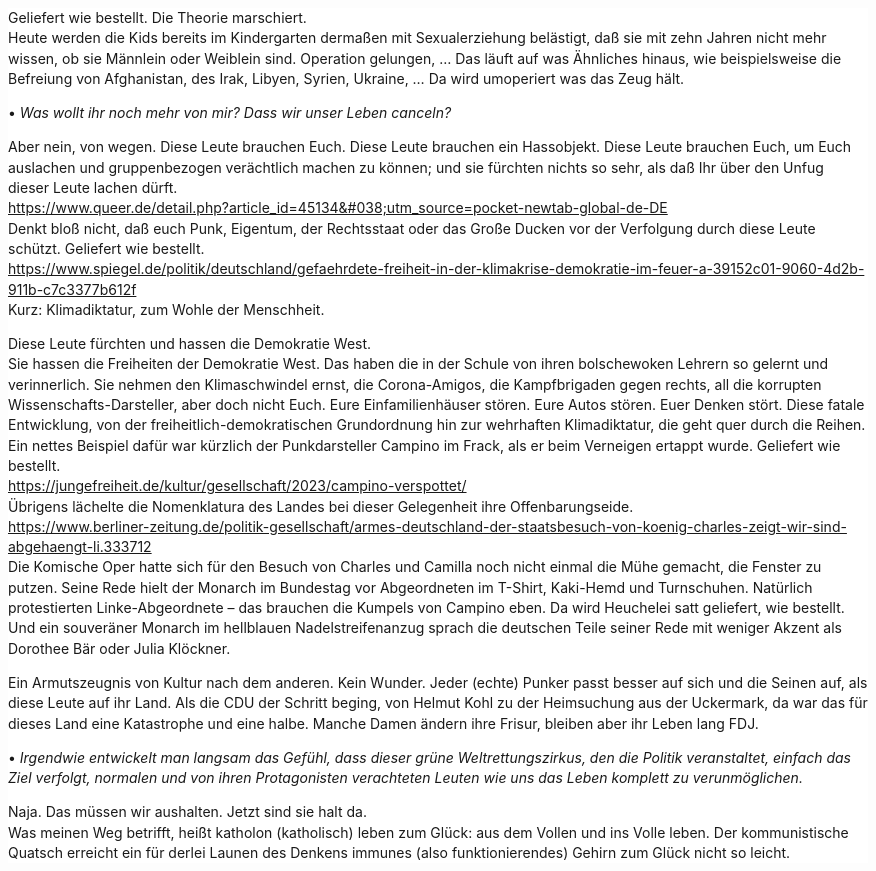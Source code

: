 Geliefert wie bestellt. Die Theorie marschiert.<br>
Heute werden die Kids bereits im Kindergarten dermaßen mit Sexualerziehung belästigt, daß sie mit zehn Jahren nicht mehr wissen, ob sie Männlein oder Weiblein sind. Operation gelungen, … Das läuft auf was Ähnliches hinaus, wie beispielsweise die Befreiung von Afghanistan, des Irak, Libyen, Syrien, Ukraine, … Da wird umoperiert was das Zeug hält.

• *Was wollt ihr noch mehr von mir? Dass wir unser Leben canceln?*

Aber nein, von wegen. Diese Leute brauchen Euch. Diese Leute brauchen ein Hassobjekt. Diese Leute brauchen Euch, um Euch auslachen und gruppenbezogen verächtlich machen zu können; und sie fürchten nichts so sehr, als daß Ihr über den Unfug dieser Leute lachen dürft.<br>
<a href="https://www.queer.de/detail.php?article_id=45134&#038;utm_source=pocket-newtab-global-de-DE" rel="nofollow ugc">https://www.queer.de/detail.php?article_id=45134&#038;utm_source=pocket-newtab-global-de-DE</a><br>
Denkt bloß nicht, daß euch Punk, Eigentum, der Rechtsstaat oder das Große Ducken vor der Verfolgung durch diese Leute schützt. Geliefert wie bestellt.<br>
<a href="https://www.spiegel.de/politik/deutschland/gefaehrdete-freiheit-in-der-klimakrise-demokratie-im-feuer-a-39152c01-9060-4d2b-911b-c7c3377b612f" rel="nofollow ugc">https://www.spiegel.de/politik/deutschland/gefaehrdete-freiheit-in-der-klimakrise-demokratie-im-feuer-a-39152c01-9060-4d2b-911b-c7c3377b612f</a><br>
Kurz: Klimadiktatur, zum Wohle der Menschheit.

Diese Leute fürchten und hassen die Demokratie West.<br>
Sie hassen die Freiheiten der Demokratie West. Das haben die in der Schule von ihren bolschewoken Lehrern so gelernt und verinnerlich. Sie nehmen den Klimaschwindel ernst, die Corona-Amigos, die Kampfbrigaden gegen rechts, all die korrupten Wissenschafts-Darsteller, aber doch nicht Euch. Eure Einfamilienhäuser stören. Eure Autos stören. Euer Denken stört. Diese fatale Entwicklung, von der freiheitlich-demokratischen Grundordnung hin zur wehrhaften Klimadiktatur, die geht quer durch die Reihen. Ein nettes Beispiel dafür war kürzlich der Punkdarsteller Campino im Frack, als er beim Verneigen ertappt wurde. Geliefert wie bestellt.<br>
<a href="https://jungefreiheit.de/kultur/gesellschaft/2023/campino-verspottet/" rel="nofollow ugc">https://jungefreiheit.de/kultur/gesellschaft/2023/campino-verspottet/</a><br>
Übrigens lächelte die Nomenklatura des Landes bei dieser Gelegenheit ihre Offenbarungseide.<br>
<a href="https://www.berliner-zeitung.de/politik-gesellschaft/armes-deutschland-der-staatsbesuch-von-koenig-charles-zeigt-wir-sind-abgehaengt-li.333712" rel="nofollow ugc">https://www.berliner-zeitung.de/politik-gesellschaft/armes-deutschland-der-staatsbesuch-von-koenig-charles-zeigt-wir-sind-abgehaengt-li.333712</a><br>
Die Komische Oper hatte sich für den Besuch von Charles und Camilla noch nicht einmal die Mühe gemacht, die Fenster zu putzen. Seine Rede hielt der Monarch im Bundestag vor Abgeordneten im T-Shirt, Kaki-Hemd und Turnschuhen. Natürlich protestierten Linke-Abgeordnete – das brauchen die Kumpels von Campino eben. Da wird Heuchelei satt geliefert, wie bestellt. Und ein souveräner Monarch im hellblauen Nadelstreifenanzug sprach die deutschen Teile seiner Rede mit weniger Akzent als Dorothee Bär oder Julia Klöckner.

Ein Armutszeugnis von Kultur nach dem anderen. Kein Wunder. Jeder (echte) Punker passt besser auf sich und die Seinen auf, als diese Leute auf ihr Land. Als die CDU der Schritt beging, von Helmut Kohl zu der Heimsuchung aus der Uckermark, da war das für dieses Land eine Katastrophe und eine halbe. Manche Damen ändern ihre Frisur, bleiben aber ihr Leben lang FDJ.

• *Irgendwie entwickelt man langsam das Gefühl, dass dieser grüne Weltrettungszirkus, den die Politik veranstaltet, einfach das Ziel verfolgt, normalen und von ihren Protagonisten verachteten Leuten wie uns das Leben komplett zu verunmöglichen.*

Naja. Das müssen wir aushalten. Jetzt sind sie halt da.<br>
Was meinen Weg betrifft, heißt katholon (katholisch) leben zum Glück: aus dem Vollen und ins Volle leben. Der kommunistische Quatsch erreicht ein für derlei Launen des Denkens immunes (also funktionierendes) Gehirn zum Glück nicht so leicht. 
